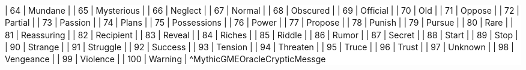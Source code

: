 | 64         | Mundane         |
| 65         | Mysterious      |
| 66         | Neglect         |
| 67         | Normal          |
| 68         | Obscured        |
| 69         | Official        |
| 70         | Old             |
| 71         | Oppose          |
| 72         | Partial         |
| 73         | Passion         |
| 74         | Plans           |
| 75         | Possessions     |
| 76         | Power           |
| 77         | Propose         |
| 78         | Punish          |
| 79         | Pursue          |
| 80         | Rare            |
| 81         | Reassuring      |
| 82         | Recipient       |
| 83         | Reveal          |
| 84         | Riches          |
| 85         | Riddle          |
| 86         | Rumor           |
| 87         | Secret          |
| 88         | Start           |
| 89         | Stop            |
| 90         | Strange         |
| 91         | Struggle        |
| 92         | Success         |
| 93         | Tension         |
| 94         | Threaten        |
| 95         | Truce           |
| 96         | Trust           |
| 97         | Unknown         |
| 98         | Vengeance       |
| 99         | Violence        |
| 100        | Warning         |
^MythicGMEOracleCrypticMessge